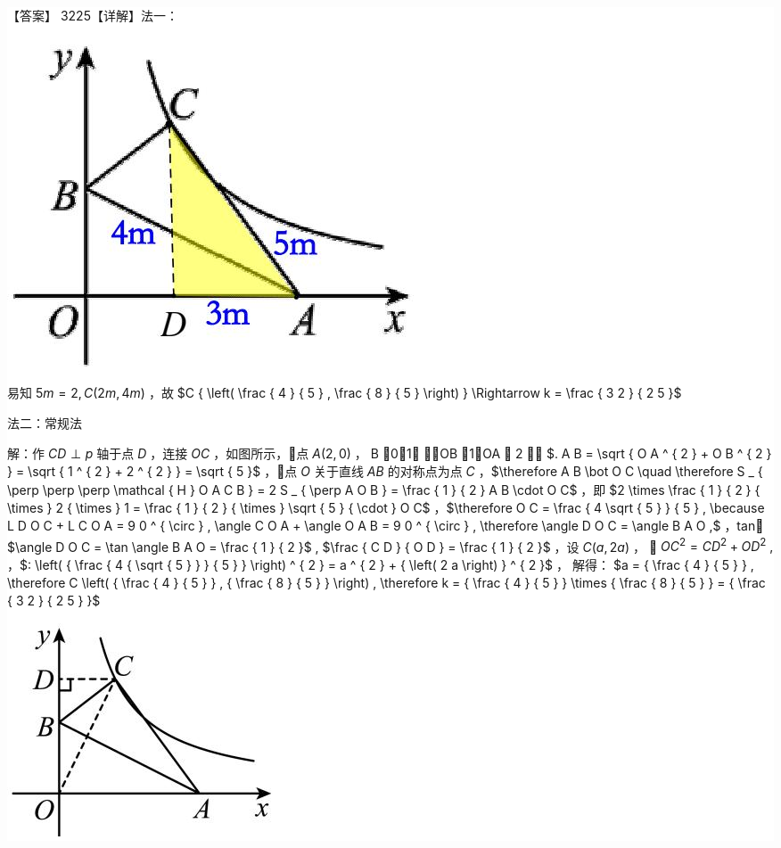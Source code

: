 【答案】 3225【详解】法一：

![](images/bdc416e4438f534e4cd10a7ba569fe15d9236f3b774cd95f575a24a8d93c8f5d.jpg)

易知 $5 m = 2 , C \left( 2 m , 4 m \right)$ ，故 $C { \left( \frac { 4 } { 5 } , \frac { 8 } { 5 } \right) } \Rightarrow k = \frac { 3 2 } { 2 5 }$

法二：常规法

解：作 $C D \perp p$ 轴于点 $D$ ，连接 $O C$ ，如图所示，点 $A { \left( 2 , 0 \right) }$ ， B 0，1 ，OB 1，OA  2 ， $. A B = \sqrt { O A ^ { 2 } + O B ^ { 2 } } = \sqrt { 1 ^ { 2 } + 2 ^ { 2 } } = \sqrt { 5 }$ ，点 $O$ 关于直线 $A B$ 的对称点为点 $C$ ，$\therefore A B \bot O C \quad \therefore S _ { \perp \perp \perp \mathcal { H } O A C B } = 2 S _ { \perp A O B } = \frac { 1 } { 2 } A B \cdot O C$ ，即 $2 \times \frac { 1 } { 2 } { \times } 2 { \times } 1 = \frac { 1 } { 2 } { \times } \sqrt { 5 } { \cdot } O C$ ，$\therefore O C = \frac { 4 \sqrt { 5 } } { 5 } , \because L D O C + L C O A = 9 0 ^ { \circ } , \angle C O A + \angle O A B = 9 0 ^ { \circ } , \therefore \angle D O C = \angle B A O ,$ ，tan $\angle D O C = \tan \angle B A O = \frac { 1 } { 2 }$ , $\frac { C D } { O D } = \frac { 1 } { 2 }$ ，设 $C \left( a , 2 a \right)$ ，  $O C ^ { 2 } = C D ^ { 2 } + O D ^ { 2 } \ ,$ ，$: \left( { \frac { 4 { \sqrt { 5 } } } { 5 } } \right) ^ { 2 } = a ^ { 2 } + { \left( 2 a \right) } ^ { 2 }$ ， 解得： $a = { \frac { 4 } { 5 } } , \therefore C \left( { \frac { 4 } { 5 } } , { \frac { 8 } { 5 } } \right) , \therefore k = { \frac { 4 } { 5 } } \times { \frac { 8 } { 5 } } = { \frac { 3 2 } { 2 5 } }$

![](images/ec6f7b812561f74229836e95e08d1b5135a68a1ea23bf8a4527c82eb09c5a40e.jpg)
